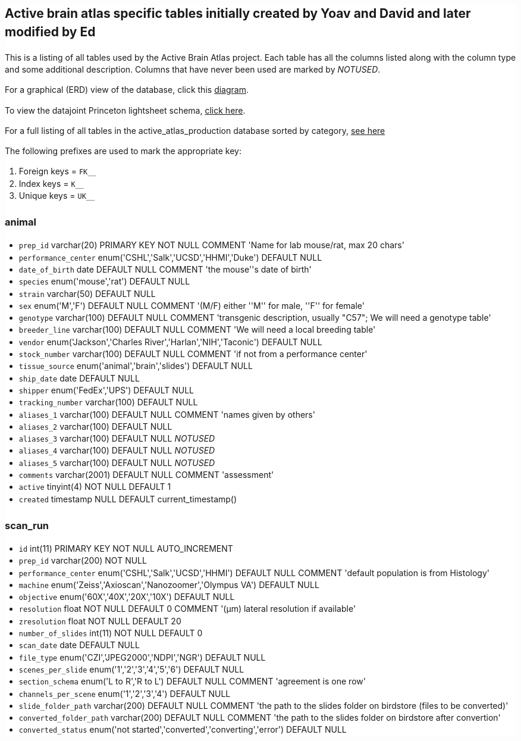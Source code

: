## Active brain atlas specific tables initially created by Yoav and David and later modified by Ed
This is a listing of all tables used by the Active Brain Atlas project.
Each table has all the columns listed along with the column type and some
additional description. Columns that have never been used are marked by *NOTUSED*. 

For a graphical (ERD) view of the database, click this [diagram](schema/database.erd.png).

To view the datajoint Princeton lightsheet schema, 
[click here](schema/princeton_lightsheet.py).

For a full listing of all tables in the active_atlas_production database sorted by category, 
[see here](schema/table_names_reorganized.md)

The following prefixes are used to mark the appropriate key:
1. Foreign keys =  `FK__`
1. Index keys = `K__`
1. Unique keys = `UK__`

### animal
* `prep_id` varchar(20) PRIMARY KEY NOT NULL COMMENT 'Name for lab mouse/rat, max 20 chars'
* `performance_center` enum('CSHL','Salk','UCSD','HHMI','Duke') DEFAULT NULL
* `date_of_birth` date DEFAULT NULL COMMENT 'the mouse''s date of birth'
* `species` enum('mouse','rat') DEFAULT NULL
* `strain` varchar(50) DEFAULT NULL
* `sex` enum('M','F') DEFAULT NULL COMMENT '(M/F) either ''M'' for male, ''F'' for female'
* `genotype` varchar(100) DEFAULT NULL COMMENT 'transgenic description, usually "C57"; We will need a genotype table'
* `breeder_line` varchar(100) DEFAULT NULL COMMENT 'We will need a local breeding table'
* `vendor` enum('Jackson','Charles River','Harlan','NIH','Taconic') DEFAULT NULL
* `stock_number` varchar(100) DEFAULT NULL COMMENT 'if not from a performance center'
* `tissue_source` enum('animal','brain','slides') DEFAULT NULL
* `ship_date` date DEFAULT NULL
* `shipper` enum('FedEx','UPS') DEFAULT NULL
* `tracking_number` varchar(100) DEFAULT NULL
* `aliases_1` varchar(100) DEFAULT NULL COMMENT 'names given by others'
* `aliases_2` varchar(100) DEFAULT NULL
* `aliases_3` varchar(100) DEFAULT NULL *NOTUSED*
* `aliases_4` varchar(100) DEFAULT NULL *NOTUSED*
* `aliases_5` varchar(100) DEFAULT NULL *NOTUSED*
* `comments` varchar(2001) DEFAULT NULL COMMENT 'assessment'
* `active` tinyint(4) NOT NULL DEFAULT 1
* `created` timestamp NULL DEFAULT current_timestamp()

### scan_run 
* `id` int(11) PRIMARY KEY NOT NULL AUTO_INCREMENT
* `prep_id` varchar(200) NOT NULL
* `performance_center` enum('CSHL','Salk','UCSD','HHMI') DEFAULT NULL COMMENT 'default population is from Histology'
* `machine` enum('Zeiss','Axioscan','Nanozoomer','Olympus VA') DEFAULT NULL
* `objective` enum('60X','40X','20X','10X') DEFAULT NULL
* `resolution` float NOT NULL DEFAULT 0 COMMENT '(µm) lateral resolution if available'
* `zresolution` float NOT NULL DEFAULT 20
* `number_of_slides` int(11) NOT NULL DEFAULT 0
* `scan_date` date DEFAULT NULL
* `file_type` enum('CZI','JPEG2000','NDPI','NGR') DEFAULT NULL
* `scenes_per_slide` enum('1','2','3','4','5','6') DEFAULT NULL
* `section_schema` enum('L to R','R to L') DEFAULT NULL COMMENT 'agreement is one row'
* `channels_per_scene` enum('1','2','3','4') DEFAULT NULL
* `slide_folder_path` varchar(200) DEFAULT NULL COMMENT 'the path to the slides folder on birdstore (files to be converted)'
* `converted_folder_path` varchar(200) DEFAULT NULL COMMENT 'the path to the slides folder on birdstore after convertion'
* `converted_status` enum('not started','converted','converting','error') DEFAULT NULL